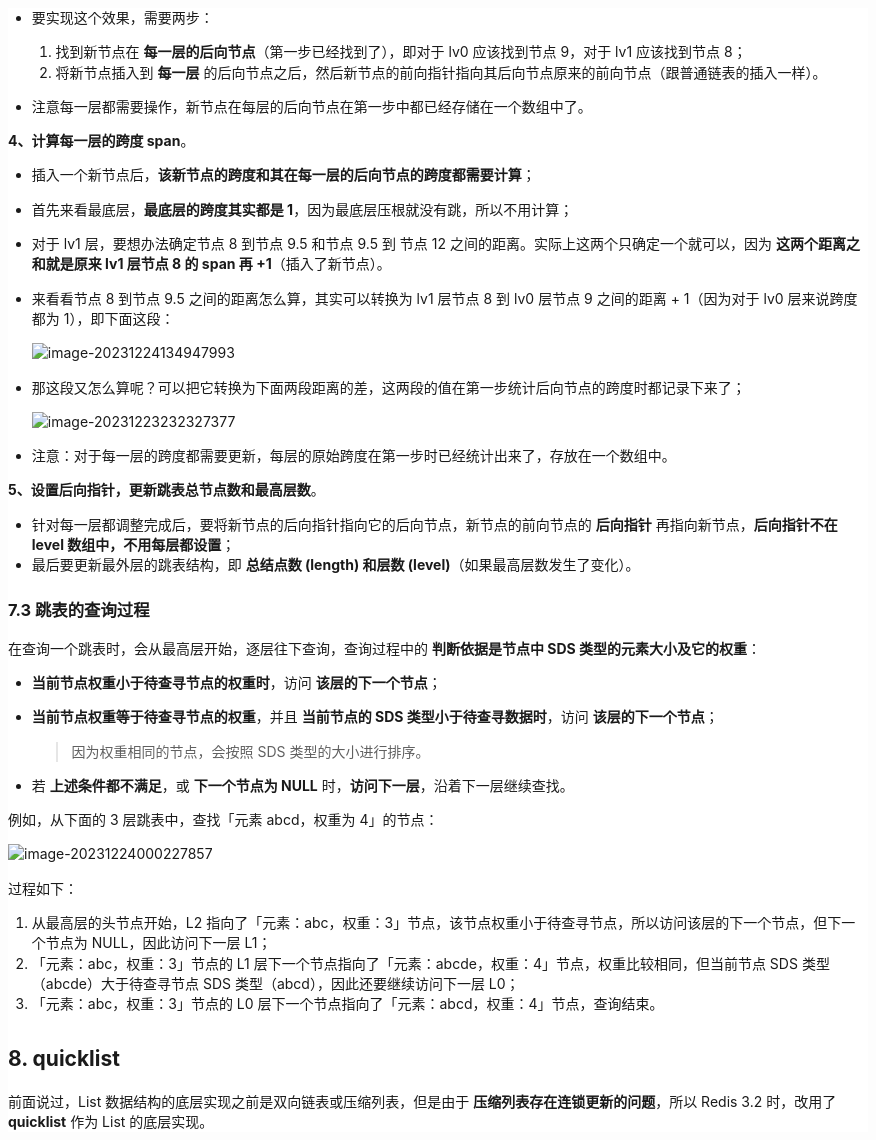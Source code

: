 - 要实现这个效果，需要两步：

  1. 找到新节点在 **每一层的后向节点**（第一步已经找到了），即对于 lv0 应该找到节点 9，对于 lv1 应该找到节点 8；
  2. 将新节点插入到 **每一层** 的后向节点之后，然后新节点的前向指针指向其后向节点原来的前向节点（跟普通链表的插入一样）。

- 注意每一层都需要操作，新节点在每层的后向节点在第一步中都已经存储在一个数组中了。

**4、计算每一层的跨度 span**。

- 插入一个新节点后，**该新节点的跨度和其在每一层的后向节点的跨度都需要计算**；

- 首先来看最底层，**最底层的跨度其实都是 1**，因为最底层压根就没有跳，所以不用计算；

- 对于 lv1 层，要想办法确定节点 8 到节点 9.5 和节点 9.5 到 节点 12 之间的距离。实际上这两个只确定一个就可以，因为 **这两个距离之和就是原来 lv1 层节点 8 的 span 再 +1**（插入了新节点）。

- 来看看节点 8 到节点 9.5 之间的距离怎么算，其实可以转换为 lv1 层节点 8 到 lv0 层节点 9 之间的距离 + 1（因为对于 lv0 层来说跨度都为 1），即下面这段：

  ![image-20231224134947993](https://run-notes.oss-cn-beijing.aliyuncs.com/notes/%E6%95%B0%E6%8D%AE%E7%BB%93%E6%9E%84%2FRedis%20%E5%BA%95%E5%B1%82%E6%95%B0%E6%8D%AE%E7%BB%93%E6%9E%84.assets-2023_12_24-1703396989.png)

- 那这段又怎么算呢？可以把它转换为下面两段距离的差，这两段的值在第一步统计后向节点的跨度时都记录下来了；

  ![image-20231223232327377](https://run-notes.oss-cn-beijing.aliyuncs.com/notes/%E6%95%B0%E6%8D%AE%E7%BB%93%E6%9E%84%2FRedis%20%E5%BA%95%E5%B1%82%E6%95%B0%E6%8D%AE%E7%BB%93%E6%9E%84.assets-2023_12_23-1703345008.png)

- 注意：对于每一层的跨度都需要更新，每层的原始跨度在第一步时已经统计出来了，存放在一个数组中。

**5、设置后向指针，更新跳表总节点数和最高层数**。

- 针对每一层都调整完成后，要将新节点的后向指针指向它的后向节点，新节点的前向节点的 **后向指针** 再指向新节点，**后向指针不在 level 数组中，不用每层都设置**；
- 最后要更新最外层的跳表结构，即 **总结点数 (length) 和层数 (level)**（如果最高层数发生了变化）。

### 7.3 跳表的查询过程

在查询一个跳表时，会从最高层开始，逐层往下查询，查询过程中的 **判断依据是节点中 SDS 类型的元素大小及它的权重**：

- **当前节点权重小于待查寻节点的权重时**，访问 **该层的下一个节点**；

- **当前节点权重等于待查寻节点的权重**，并且 **当前节点的 SDS 类型小于待查寻数据时**，访问 **该层的下一个节点**；

  > 因为权重相同的节点，会按照 SDS 类型的大小进行排序。

- 若 **上述条件都不满足**，或 **下一个节点为 NULL** 时，**访问下一层**，沿着下一层继续查找。

例如，从下面的 3 层跳表中，查找「元素 abcd，权重为 4」的节点：

![image-20231224000227857](https://run-notes.oss-cn-beijing.aliyuncs.com/notes/%E6%95%B0%E6%8D%AE%E7%BB%93%E6%9E%84%2FRedis%20%E5%BA%95%E5%B1%82%E6%95%B0%E6%8D%AE%E7%BB%93%E6%9E%84.assets-2023_12_24-1703347349.png)

过程如下：

1. 从最高层的头节点开始，L2 指向了「元素：abc，权重：3」节点，该节点权重小于待查寻节点，所以访问该层的下一个节点，但下一个节点为 NULL，因此访问下一层 L1；
2. 「元素：abc，权重：3」节点的 L1 层下一个节点指向了「元素：abcde，权重：4」节点，权重比较相同，但当前节点 SDS 类型（abcde）大于待查寻节点 SDS 类型（abcd），因此还要继续访问下一层 L0；
3. 「元素：abc，权重：3」节点的 L0 层下一个节点指向了「元素：abcd，权重：4」节点，查询结束。



## 8. quicklist

前面说过，List 数据结构的底层实现之前是双向链表或压缩列表，但是由于 **压缩列表存在连锁更新的问题**，所以 Redis 3.2 时，改用了 **quicklist** 作为 List 的底层实现。
